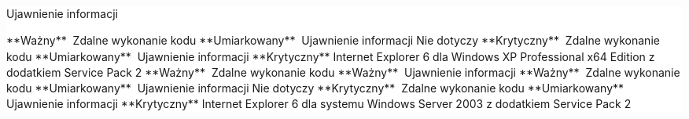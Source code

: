 Ujawnienie informacji
</td>
<td style="border:1px solid black;">
**Ważny**   
Zdalne wykonanie kodu
</td>
<td style="border:1px solid black;">
**Umiarkowany**   
Ujawnienie informacji
</td>
<td style="border:1px solid black;">
Nie dotyczy
</td>
<td style="border:1px solid black;">
**Krytyczny**   
Zdalne wykonanie kodu
</td>
<td style="border:1px solid black;">
**Umiarkowany**   
Ujawnienie informacji
</td>
<td style="border:1px solid black;">
**Krytyczny**
</td>
</tr>
<tr class="alternateRow">
<td style="border:1px solid black;">
Internet Explorer 6 dla Windows XP Professional x64 Edition z dodatkiem Service Pack 2
</td>
<td style="border:1px solid black;">
**Ważny**   
Zdalne wykonanie kodu
</td>
<td style="border:1px solid black;">
**Ważny**   
Ujawnienie informacji
</td>
<td style="border:1px solid black;">
**Ważny**   
Zdalne wykonanie kodu
</td>
<td style="border:1px solid black;">
**Umiarkowany**   
Ujawnienie informacji
</td>
<td style="border:1px solid black;">
Nie dotyczy
</td>
<td style="border:1px solid black;">
**Krytyczny**   
Zdalne wykonanie kodu
</td>
<td style="border:1px solid black;">
**Umiarkowany**   
Ujawnienie informacji
</td>
<td style="border:1px solid black;">
**Krytyczny**
</td>
</tr>
<tr>
<td style="border:1px solid black;">
Internet Explorer 6 dla systemu Windows Server 2003 z dodatkiem Service Pack 2
</td>